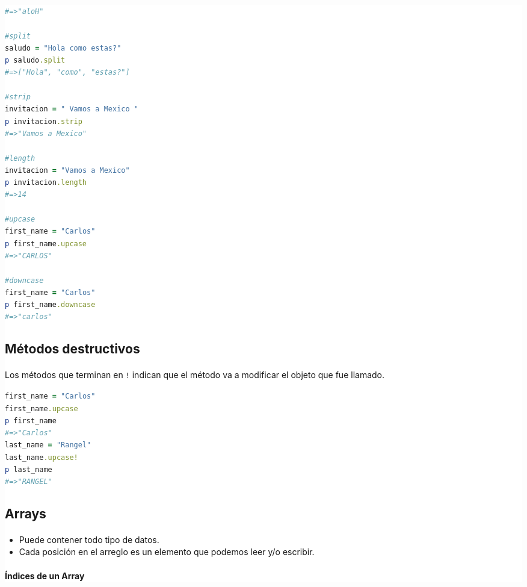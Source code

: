 ```ruby
#=>"aloH"

#split
saludo = "Hola como estas?"
p saludo.split
#=>["Hola", "como", "estas?"]

#strip
invitacion = " Vamos a Mexico "
p invitacion.strip
#=>"Vamos a Mexico"

#length
invitacion = "Vamos a Mexico"
p invitacion.length
#=>14

#upcase
first_name = "Carlos"
p first_name.upcase
#=>"CARLOS"

#downcase
first_name = "Carlos"
p first_name.downcase
#=>"carlos"
```


## Métodos destructivos

Los métodos que terminan en `!` indican que el método va a modificar el objeto que fue llamado.

```ruby
first_name = "Carlos"
first_name.upcase
p first_name
#=>"Carlos"
last_name = "Rangel"
last_name.upcase!
p last_name
#=>"RANGEL"
```


## Arrays

- Puede contener todo tipo de datos.
- Cada posición en el arreglo es un elemento que podemos leer y/o escribir.


#### Índices de un Array
